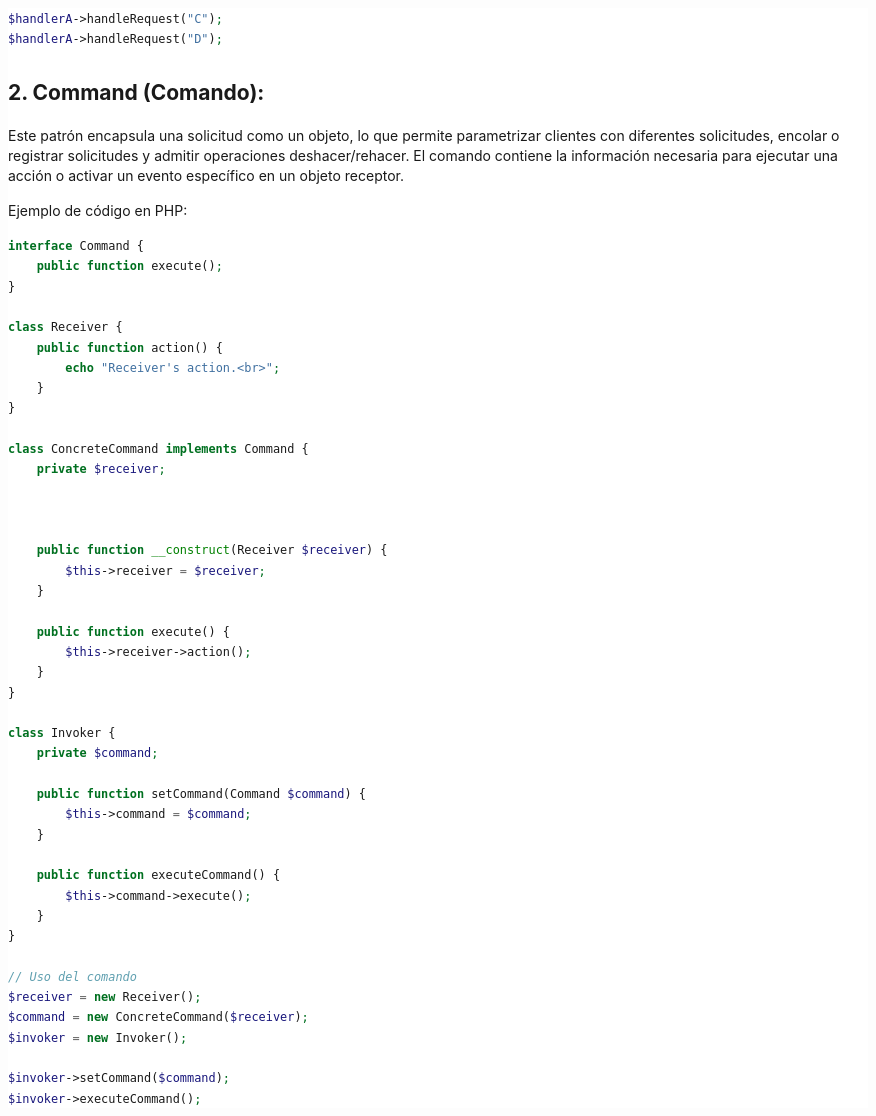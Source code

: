 ```php
$handlerA->handleRequest("C");
$handlerA->handleRequest("D");
```

## 2. Command (Comando): 

Este patrón encapsula una solicitud como un objeto, lo que permite parametrizar clientes con diferentes solicitudes, encolar o registrar solicitudes y admitir operaciones deshacer/rehacer. El comando contiene la información necesaria para ejecutar una acción o activar un evento específico en un objeto receptor.

Ejemplo de código en PHP:

```php
interface Command {
    public function execute();
}

class Receiver {
    public function action() {
        echo "Receiver's action.<br>";
    }
}

class ConcreteCommand implements Command {
    private $receiver;
    


    public function __construct(Receiver $receiver) {
        $this->receiver = $receiver;
    }
    
    public function execute() {
        $this->receiver->action();
    }
}

class Invoker {
    private $command;
    
    public function setCommand(Command $command) {
        $this->command = $command;
    }
    
    public function executeCommand() {
        $this->command->execute();
    }
}

// Uso del comando
$receiver = new Receiver();
$command = new ConcreteCommand($receiver);
$invoker = new Invoker();

$invoker->setCommand($command);
$invoker->executeCommand();
```
